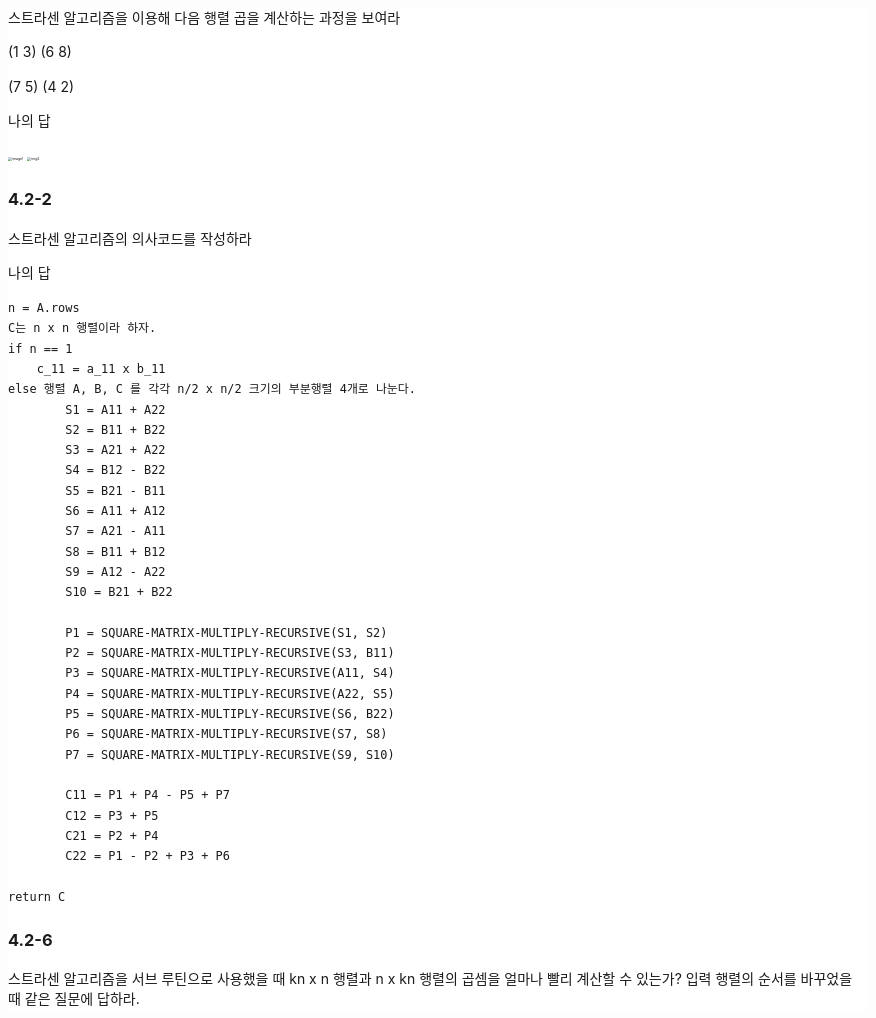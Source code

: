 스트라센 알고리즘을 이용해 다음 행렬 곱을 계산하는 과정을 보여라

(1 3) (6 8)

(7 5) (4 2)

나의 답

<img src="https://github.com/junsoopooh/junsoopooh.github.io/blob/master/img/algorithm/230806/algorithm230806-1.webp?raw=true" alt="image1" style="zoom: 25%;" />

<img src="https://github.com/junsoopooh/junsoopooh.github.io/blob/master/img/algorithm/230806/algorithm230806-2.webp?raw=true" alt="img2" style="zoom:25%;" />

### 4.2-2

스트라센 알고리즘의 의사코드를 작성하라

나의 답

```pseudocode
n = A.rows
C는 n x n 행렬이라 하자.
if n == 1
	c_11 = a_11 x b_11
else 행렬 A, B, C 를 각각 n/2 x n/2 크기의 부분행렬 4개로 나눈다.
        S1 = A11 + A22
        S2 = B11 + B22
        S3 = A21 + A22
        S4 = B12 - B22
        S5 = B21 - B11
        S6 = A11 + A12
        S7 = A21 - A11
        S8 = B11 + B12
        S9 = A12 - A22
        S10 = B21 + B22

        P1 = SQUARE-MATRIX-MULTIPLY-RECURSIVE(S1, S2)
        P2 = SQUARE-MATRIX-MULTIPLY-RECURSIVE(S3, B11)
        P3 = SQUARE-MATRIX-MULTIPLY-RECURSIVE(A11, S4)
        P4 = SQUARE-MATRIX-MULTIPLY-RECURSIVE(A22, S5)
        P5 = SQUARE-MATRIX-MULTIPLY-RECURSIVE(S6, B22)
        P6 = SQUARE-MATRIX-MULTIPLY-RECURSIVE(S7, S8)
        P7 = SQUARE-MATRIX-MULTIPLY-RECURSIVE(S9, S10)

        C11 = P1 + P4 - P5 + P7
        C12 = P3 + P5
        C21 = P2 + P4
        C22 = P1 - P2 + P3 + P6

return C
```

### 4.2-6

스트라센 알고리즘을 서브 루틴으로 사용했을 때 kn x n 행렬과 n x kn 행렬의 곱셈을 얼마나 빨리 계산할 수 있는가? 입력 행렬의 순서를 바꾸었을 때 같은 질문에 답하라.
